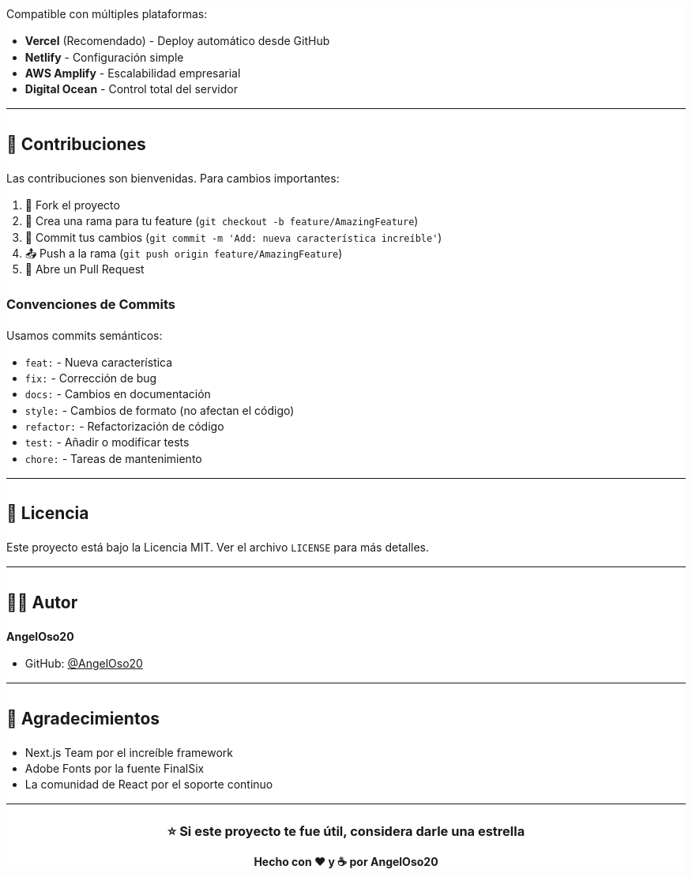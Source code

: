 Compatible con múltiples plataformas:

- **Vercel** (Recomendado) - Deploy automático desde GitHub
- **Netlify** - Configuración simple
- **AWS Amplify** - Escalabilidad empresarial
- **Digital Ocean** - Control total del servidor

---

## 🤝 Contribuciones

Las contribuciones son bienvenidas. Para cambios importantes:

1. 🍴 Fork el proyecto
2. 🔨 Crea una rama para tu feature (`git checkout -b feature/AmazingFeature`)
3. 💾 Commit tus cambios (`git commit -m 'Add: nueva característica increíble'`)
4. 📤 Push a la rama (`git push origin feature/AmazingFeature`)
5. 🎉 Abre un Pull Request

### Convenciones de Commits

Usamos commits semánticos:

- `feat:` - Nueva característica
- `fix:` - Corrección de bug
- `docs:` - Cambios en documentación
- `style:` - Cambios de formato (no afectan el código)
- `refactor:` - Refactorización de código
- `test:` - Añadir o modificar tests
- `chore:` - Tareas de mantenimiento

---

## 📄 Licencia

Este proyecto está bajo la Licencia MIT. Ver el archivo `LICENSE` para más detalles.

---

## 👨‍💻 Autor

**AngelOso20**

- GitHub: [@AngelOso20](https://github.com/AngelOso20)

---

## 🙏 Agradecimientos

- Next.js Team por el increíble framework
- Adobe Fonts por la fuente FinalSix
- La comunidad de React por el soporte continuo

---

<div align="center">
  
  ### ⭐ Si este proyecto te fue útil, considera darle una estrella

  **Hecho con ❤️ y ☕ por AngelOso20**

</div>
